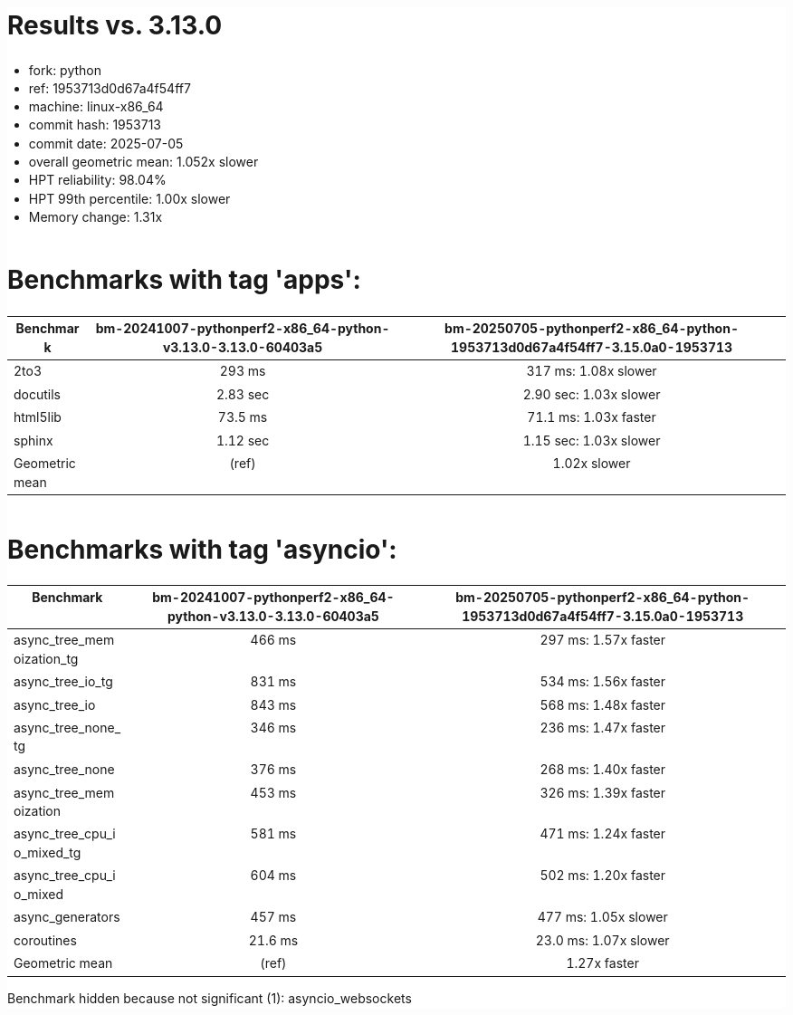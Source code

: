 # Results vs. 3.13.0

- fork: python
- ref: 1953713d0d67a4f54ff7
- machine: linux-x86_64
- commit hash: 1953713
- commit date: 2025-07-05
- overall geometric mean: 1.052x slower
- HPT reliability: 98.04%
- HPT 99th percentile: 1.00x slower
- Memory change: 1.31x

Benchmarks with tag 'apps':
===========================

| Benchmark      | bm-20241007-pythonperf2-x86_64-python-v3.13.0-3.13.0-60403a5 | bm-20250705-pythonperf2-x86_64-python-1953713d0d67a4f54ff7-3.15.0a0-1953713 |
|----------------|:------------------------------------------------------------:|:---------------------------------------------------------------------------:|
| 2to3           | 293 ms                                                       | 317 ms: 1.08x slower                                                        |
| docutils       | 2.83 sec                                                     | 2.90 sec: 1.03x slower                                                      |
| html5lib       | 73.5 ms                                                      | 71.1 ms: 1.03x faster                                                       |
| sphinx         | 1.12 sec                                                     | 1.15 sec: 1.03x slower                                                      |
| Geometric mean | (ref)                                                        | 1.02x slower                                                                |

Benchmarks with tag 'asyncio':
==============================

| Benchmark                  | bm-20241007-pythonperf2-x86_64-python-v3.13.0-3.13.0-60403a5 | bm-20250705-pythonperf2-x86_64-python-1953713d0d67a4f54ff7-3.15.0a0-1953713 |
|----------------------------|:------------------------------------------------------------:|:---------------------------------------------------------------------------:|
| async_tree_memoization_tg  | 466 ms                                                       | 297 ms: 1.57x faster                                                        |
| async_tree_io_tg           | 831 ms                                                       | 534 ms: 1.56x faster                                                        |
| async_tree_io              | 843 ms                                                       | 568 ms: 1.48x faster                                                        |
| async_tree_none_tg         | 346 ms                                                       | 236 ms: 1.47x faster                                                        |
| async_tree_none            | 376 ms                                                       | 268 ms: 1.40x faster                                                        |
| async_tree_memoization     | 453 ms                                                       | 326 ms: 1.39x faster                                                        |
| async_tree_cpu_io_mixed_tg | 581 ms                                                       | 471 ms: 1.24x faster                                                        |
| async_tree_cpu_io_mixed    | 604 ms                                                       | 502 ms: 1.20x faster                                                        |
| async_generators           | 457 ms                                                       | 477 ms: 1.05x slower                                                        |
| coroutines                 | 21.6 ms                                                      | 23.0 ms: 1.07x slower                                                       |
| Geometric mean             | (ref)                                                        | 1.27x faster                                                                |

Benchmark hidden because not significant (1): asyncio_websockets
